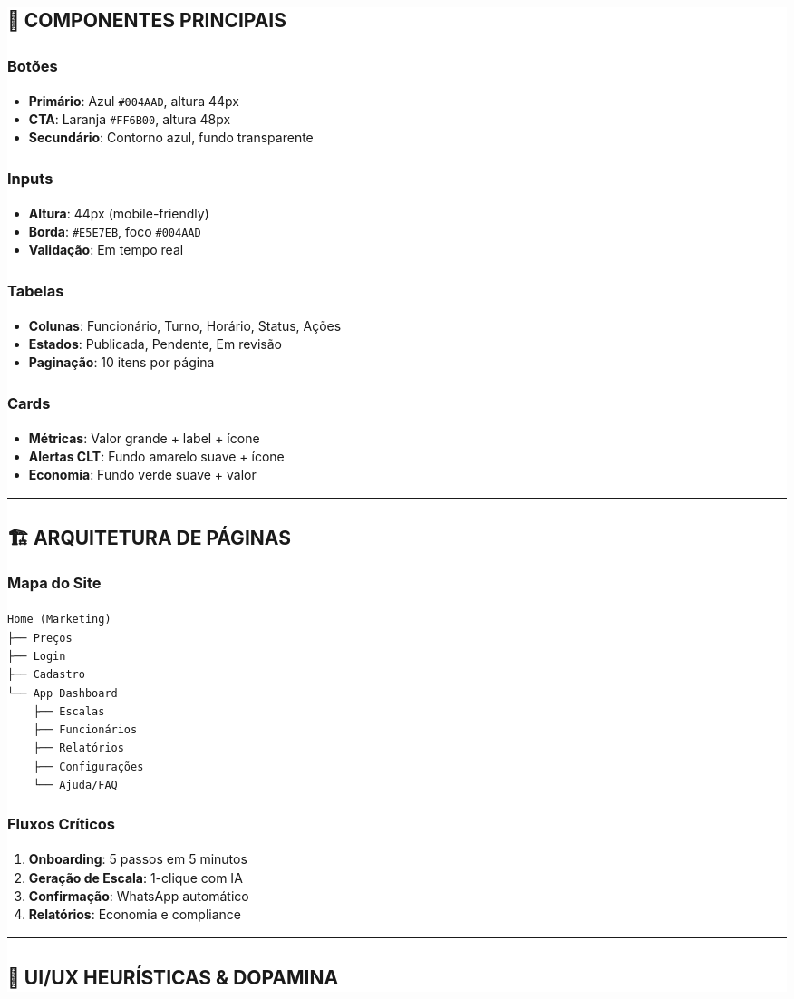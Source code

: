 
## 🧩 COMPONENTES PRINCIPAIS

### Botões
- **Primário**: Azul `#004AAD`, altura 44px
- **CTA**: Laranja `#FF6B00`, altura 48px
- **Secundário**: Contorno azul, fundo transparente

### Inputs
- **Altura**: 44px (mobile-friendly)
- **Borda**: `#E5E7EB`, foco `#004AAD`
- **Validação**: Em tempo real

### Tabelas
- **Colunas**: Funcionário, Turno, Horário, Status, Ações
- **Estados**: Publicada, Pendente, Em revisão
- **Paginação**: 10 itens por página

### Cards
- **Métricas**: Valor grande + label + ícone
- **Alertas CLT**: Fundo amarelo suave + ícone
- **Economia**: Fundo verde suave + valor

---

## 🏗️ ARQUITETURA DE PÁGINAS

### Mapa do Site
```
Home (Marketing)
├── Preços
├── Login
├── Cadastro
└── App Dashboard
    ├── Escalas
    ├── Funcionários
    ├── Relatórios
    ├── Configurações
    └── Ajuda/FAQ
```

### Fluxos Críticos
1. **Onboarding**: 5 passos em 5 minutos
2. **Geração de Escala**: 1-clique com IA
3. **Confirmação**: WhatsApp automático
4. **Relatórios**: Economia e compliance

---

## 📱 UI/UX HEURÍSTICAS & DOPAMINA
